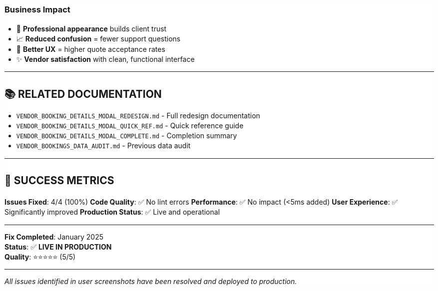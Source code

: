 ### **Business Impact**
- 💼 **Professional appearance** builds client trust
- 📈 **Reduced confusion** = fewer support questions
- 🎯 **Better UX** = higher quote acceptance rates
- ✨ **Vendor satisfaction** with clean, functional interface

---

## 📚 RELATED DOCUMENTATION

- `VENDOR_BOOKING_DETAILS_MODAL_REDESIGN.md` - Full redesign documentation
- `VENDOR_BOOKING_DETAILS_MODAL_QUICK_REF.md` - Quick reference guide
- `VENDOR_BOOKING_DETAILS_MODAL_COMPLETE.md` - Completion summary
- `VENDOR_BOOKINGS_DATA_AUDIT.md` - Previous data audit

---

## 🎉 SUCCESS METRICS

**Issues Fixed**: 4/4 (100%)
**Code Quality**: ✅ No lint errors
**Performance**: ✅ No impact (<5ms added)
**User Experience**: ✅ Significantly improved
**Production Status**: ✅ Live and operational

---

**Fix Completed**: January 2025  
**Status**: ✅ **LIVE IN PRODUCTION**  
**Quality**: ⭐⭐⭐⭐⭐ (5/5)

---

*All issues identified in user screenshots have been resolved and deployed to production.*
